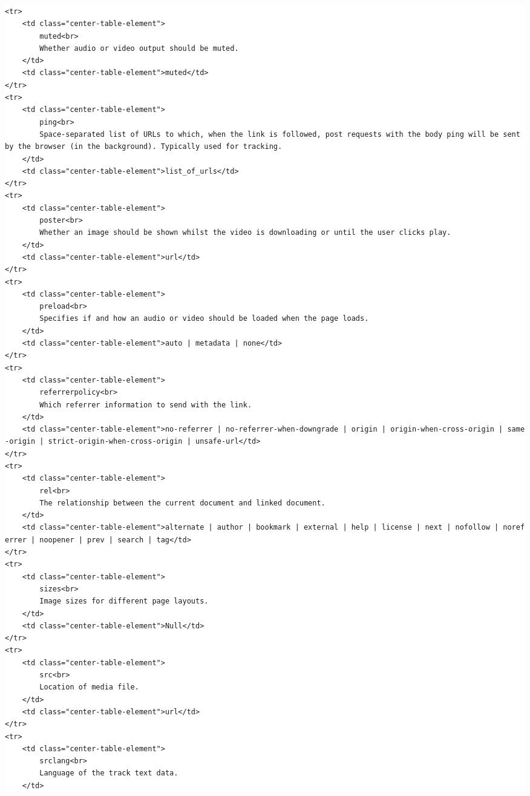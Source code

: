     <tr>
        <td class="center-table-element">
            muted<br>
            Whether audio or video output should be muted.
        </td>
        <td class="center-table-element">muted</td>
    </tr>
    <tr>
        <td class="center-table-element">
            ping<br>
            Space-separated list of URLs to which, when the link is followed, post requests with the body ping will be sent by the browser (in the background). Typically used for tracking.
        </td>
        <td class="center-table-element">list_of_urls</td>
    </tr>
    <tr>
        <td class="center-table-element">
            poster<br>
            Whether an image should be shown whilst the video is downloading or until the user clicks play.
        </td>
        <td class="center-table-element">url</td>
    </tr>
    <tr>
        <td class="center-table-element">
            preload<br>
            Specifies if and how an audio or video should be loaded when the page loads.
        </td>
        <td class="center-table-element">auto | metadata | none</td>
    </tr>
    <tr>
        <td class="center-table-element">
            referrerpolicy<br>
            Which referrer information to send with the link.
        </td>
        <td class="center-table-element">no-referrer | no-referrer-when-downgrade | origin | origin-when-cross-origin | same-origin | strict-origin-when-cross-origin | unsafe-url</td>
    </tr>
    <tr>
        <td class="center-table-element">
            rel<br>
            The relationship between the current document and linked document.
        </td>
        <td class="center-table-element">alternate | author | bookmark | external | help | license | next | nofollow | noreferrer | noopener | prev | search | tag</td>
    </tr>
    <tr>
        <td class="center-table-element">
            sizes<br>
            Image sizes for different page layouts.
        </td>
        <td class="center-table-element">Null</td>
    </tr>
    <tr>
        <td class="center-table-element">
            src<br>
            Location of media file.
        </td>
        <td class="center-table-element">url</td>
    </tr>
    <tr>
        <td class="center-table-element">
            srclang<br>
            Language of the track text data.
        </td>